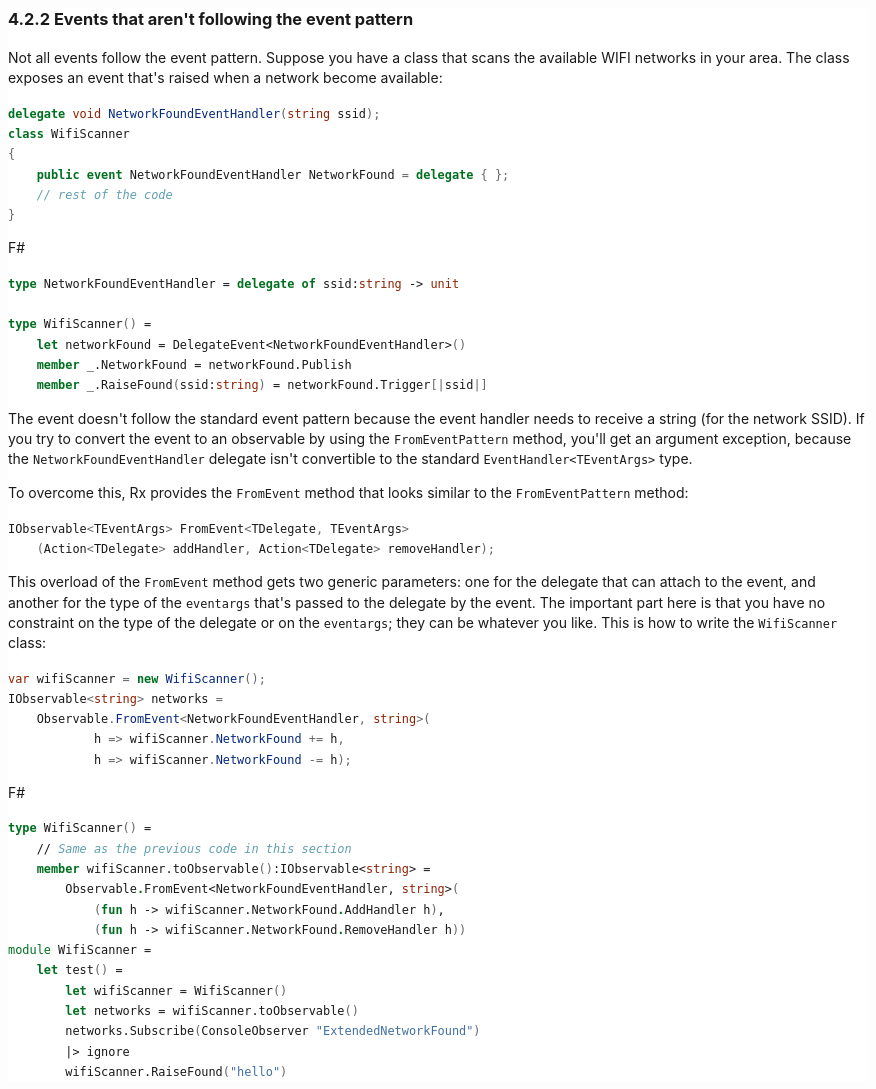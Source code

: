 
### 4.2.2 Events that aren't following the event pattern

Not all events follow the event pattern. Suppose you have a class that scans the available WIFI networks in your area. The class exposes an event that's raised when a network become available:

```C#
delegate void NetworkFoundEventHandler(string ssid);
class WifiScanner
{
    public event NetworkFoundEventHandler NetworkFound = delegate { };
    // rest of the code
}
```

F#

```fsharp
type NetworkFoundEventHandler = delegate of ssid:string -> unit

type WifiScanner() =
    let networkFound = DelegateEvent<NetworkFoundEventHandler>()
    member _.NetworkFound = networkFound.Publish
    member _.RaiseFound(ssid:string) = networkFound.Trigger[|ssid|]
```

The event doesn't follow the standard event pattern because the event handler needs to receive a string (for the network SSID). If you try to convert the event to an observable by using the `FromEventPattern` method, you'll get an argument exception, because the `NetworkFoundEventHandler` delegate isn't convertible to the standard `EventHandler<TEventArgs>` type.

To overcome this, Rx provides the `FromEvent` method that looks similar to the `FromEventPattern` method:

```C#
IObservable<TEventArgs> FromEvent<TDelegate, TEventArgs>
    (Action<TDelegate> addHandler, Action<TDelegate> removeHandler);
```

This overload of the `FromEvent` method gets two generic parameters: one for the delegate that can attach to the event, and another for the type of the `eventargs` that's passed to the delegate by the event. The important part here is that you have no constraint on the type of the delegate or on the `eventargs`; they can be whatever you like. This is how to write the `WifiScanner` class:

```C#
var wifiScanner = new WifiScanner();
IObservable<string> networks =
    Observable.FromEvent<NetworkFoundEventHandler, string>(
            h => wifiScanner.NetworkFound += h,
            h => wifiScanner.NetworkFound -= h);
```

F#

```fsharp
type WifiScanner() =
    // Same as the previous code in this section
    member wifiScanner.toObservable():IObservable<string> =
        Observable.FromEvent<NetworkFoundEventHandler, string>(
            (fun h -> wifiScanner.NetworkFound.AddHandler h),
            (fun h -> wifiScanner.NetworkFound.RemoveHandler h))
module WifiScanner =
    let test() =
        let wifiScanner = WifiScanner()
        let networks = wifiScanner.toObservable()
        networks.Subscribe(ConsoleObserver "ExtendedNetworkFound")
        |> ignore
        wifiScanner.RaiseFound("hello")
```
